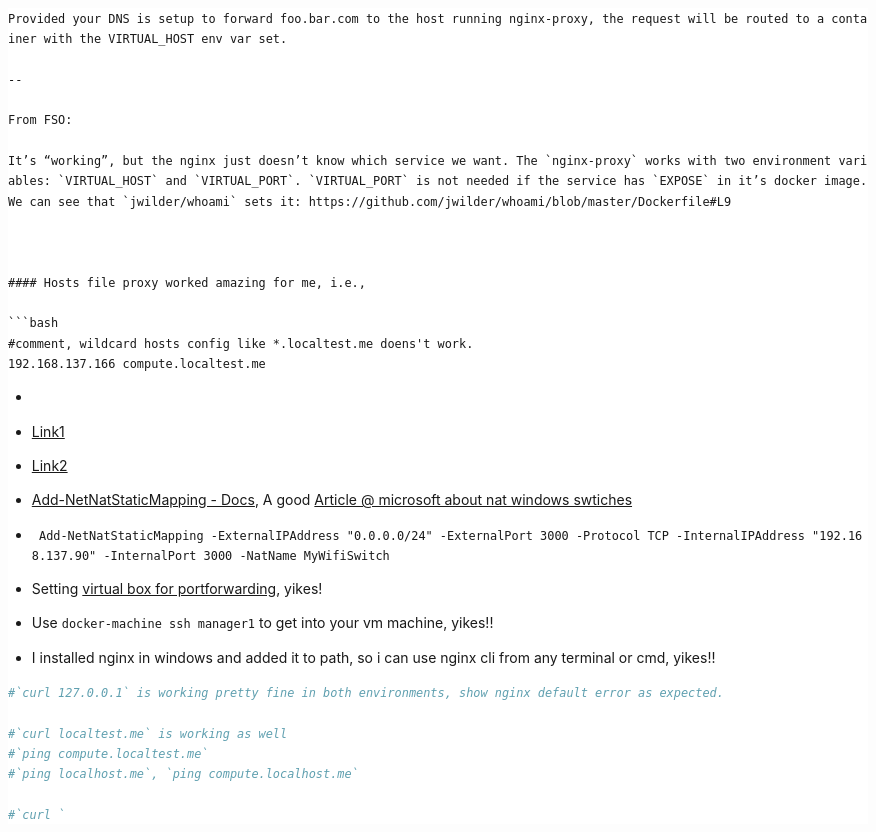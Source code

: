   ```
Provided your DNS is setup to forward foo.bar.com to the host running nginx-proxy, the request will be routed to a container with the VIRTUAL_HOST env var set.

--

From FSO:

It’s “working”, but the nginx just doesn’t know which service we want. The `nginx-proxy` works with two environment variables: `VIRTUAL_HOST` and `VIRTUAL_PORT`. `VIRTUAL_PORT` is not needed if the service has `EXPOSE` in it’s docker image. We can see that `jwilder/whoami` sets it: https://github.com/jwilder/whoami/blob/master/Dockerfile#L9



#### Hosts file proxy worked amazing for me, i.e.,

​```bash
#comment, wildcard hosts config like *.localtest.me doens't work.
192.168.137.166 compute.localtest.me
  ```




- 

  - [Link1](https://docs.microsoft.com/en-us/powershell/module/netnat/get-netnat?view=win10-ps#examples)

  - [Link2](https://myitworld.azurewebsites.net/2017/02/09/configure-hyper-v-nat-virtual-switch-nat-forwarding/)

  - [Add-NetNatStaticMapping - Docs](https://docs.microsoft.com/en-us/powershell/module/netnat/add-netnatstaticmapping?view=win10-ps),  A good [Article @ microsoft about nat windows swtiches](https://techcommunity.microsoft.com/t5/virtualization/windows-nat-winnat-capabilities-and-limitations/ba-p/382303)

  - ```
     Add-NetNatStaticMapping -ExternalIPAddress "0.0.0.0/24" -ExternalPort 3000 -Protocol TCP -InternalIPAddress "192.168.137.90" -InternalPort 3000 -NatName MyWifiSwitch
    ```

    

- Setting [virtual box for portforwarding](https://github.com/docker/for-win/issues/204#issuecomment-303461340), yikes!

- Use `docker-machine ssh manager1` to get into your vm machine, yikes!!

- I installed nginx in windows and added it to path, so i can use nginx cli from any terminal or cmd, yikes!!

```bash
#`curl 127.0.0.1` is working pretty fine in both environments, show nginx default error as expected.

#`curl localtest.me` is working as well
#`ping compute.localtest.me`
#`ping localhost.me`, `ping compute.localhost.me`

#`curl `
```
